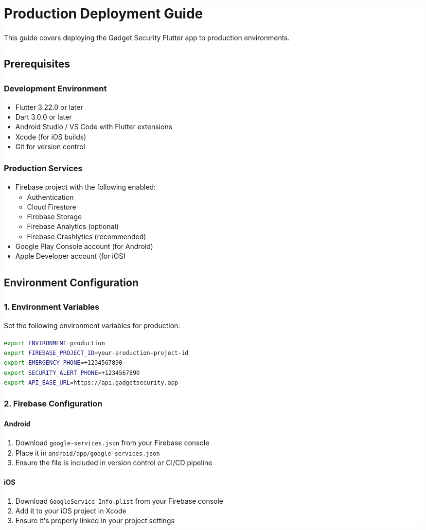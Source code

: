 # Production Deployment Guide

This guide covers deploying the Gadget Security Flutter app to production environments.

## Prerequisites

### Development Environment
- Flutter 3.22.0 or later
- Dart 3.0.0 or later
- Android Studio / VS Code with Flutter extensions
- Xcode (for iOS builds)
- Git for version control

### Production Services
- Firebase project with the following enabled:
  - Authentication
  - Cloud Firestore
  - Firebase Storage
  - Firebase Analytics (optional)
  - Firebase Crashlytics (recommended)
- Google Play Console account (for Android)
- Apple Developer account (for iOS)

## Environment Configuration

### 1. Environment Variables

Set the following environment variables for production:

```bash
export ENVIRONMENT=production
export FIREBASE_PROJECT_ID=your-production-project-id
export EMERGENCY_PHONE=+1234567890
export SECURITY_ALERT_PHONE=+1234567890
export API_BASE_URL=https://api.gadgetsecurity.app
```

### 2. Firebase Configuration

#### Android
1. Download `google-services.json` from your Firebase console
2. Place it in `android/app/google-services.json`
3. Ensure the file is included in version control or CI/CD pipeline

#### iOS
1. Download `GoogleService-Info.plist` from your Firebase console
2. Add it to your iOS project in Xcode
3. Ensure it's properly linked in your project settings
